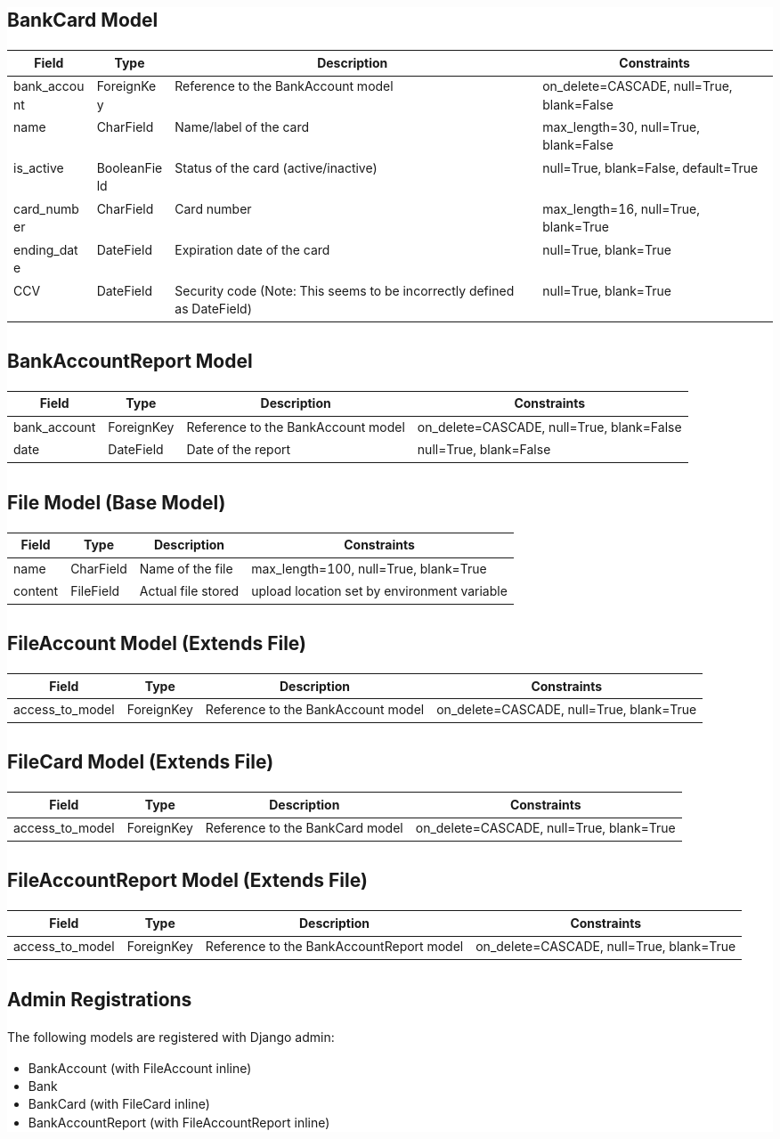 ## BankCard Model
| Field | Type | Description | Constraints |
|-------|------|-------------|------------|
| bank_account | ForeignKey | Reference to the BankAccount model | on_delete=CASCADE, null=True, blank=False |
| name | CharField | Name/label of the card | max_length=30, null=True, blank=False |
| is_active | BooleanField | Status of the card (active/inactive) | null=True, blank=False, default=True |
| card_number | CharField | Card number | max_length=16, null=True, blank=True |
| ending_date | DateField | Expiration date of the card | null=True, blank=True |
| CCV | DateField | Security code (Note: This seems to be incorrectly defined as DateField) | null=True, blank=True |

## BankAccountReport Model
| Field | Type | Description | Constraints |
|-------|------|-------------|------------|
| bank_account | ForeignKey | Reference to the BankAccount model | on_delete=CASCADE, null=True, blank=False |
| date | DateField | Date of the report | null=True, blank=False |

## File Model (Base Model)
| Field | Type | Description | Constraints |
|-------|------|-------------|------------|
| name | CharField | Name of the file | max_length=100, null=True, blank=True |
| content | FileField | Actual file stored | upload location set by environment variable |

## FileAccount Model (Extends File)
| Field | Type | Description | Constraints |
|-------|------|-------------|------------|
| access_to_model | ForeignKey | Reference to the BankAccount model | on_delete=CASCADE, null=True, blank=True |

## FileCard Model (Extends File)
| Field | Type | Description | Constraints |
|-------|------|-------------|------------|
| access_to_model | ForeignKey | Reference to the BankCard model | on_delete=CASCADE, null=True, blank=True |

## FileAccountReport Model (Extends File)
| Field | Type | Description | Constraints |
|-------|------|-------------|------------|
| access_to_model | ForeignKey | Reference to the BankAccountReport model | on_delete=CASCADE, null=True, blank=True |

## Admin Registrations
The following models are registered with Django admin:
- BankAccount (with FileAccount inline)
- Bank
- BankCard (with FileCard inline)
- BankAccountReport (with FileAccountReport inline)
